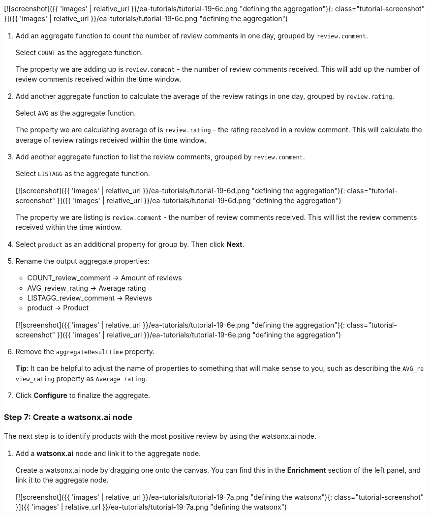    [![screenshot]({{ 'images' | relative_url }}/ea-tutorials/tutorial-19-6c.png "defining the aggregation"){: class="tutorial-screenshot" }]({{ 'images' | relative_url }}/ea-tutorials/tutorial-19-6c.png "defining the aggregation")

1. Add an aggregate function to count the number of review comments in one day, grouped by `review.comment`.

   Select `COUNT` as the aggregate function.

   The property we are adding up is `review.comment` - the number of review comments received. This will add up the number of review comments received within the time window.

1. Add another aggregate function to calculate the average of the review ratings in one day, grouped by `review.rating`.

   Select `AVG` as the aggregate function.

   The property we are calculating average of is `review.rating` - the rating received in a review comment. This will calculate the average of review ratings received within the time window.

1. Add another aggregate function to list the review comments, grouped by `review.comment`.

   Select `LISTAGG` as the aggregate function.

   [![screenshot]({{ 'images' | relative_url }}/ea-tutorials/tutorial-19-6d.png "defining the aggregation"){: class="tutorial-screenshot" }]({{ 'images' | relative_url }}/ea-tutorials/tutorial-19-6d.png "defining the aggregation")

   The property we are listing is `review.comment` - the number of review comments received. This will list the review comments received within the time window.

1. Select `product` as an additional property for group by. Then click **Next**.
1. Rename the output aggregate properties:

   - COUNT_review_comment → Amount of reviews
   - AVG_review_rating → Average rating
   - LISTAGG_review_comment → Reviews
   - product → Product

   [![screenshot]({{ 'images' | relative_url }}/ea-tutorials/tutorial-19-6e.png "defining the aggregation"){: class="tutorial-screenshot" }]({{ 'images' | relative_url }}/ea-tutorials/tutorial-19-6e.png "defining the aggregation")

1. Remove the `aggregateResultTime` property.

   **Tip**: It can be helpful to adjust the name of properties to something that will make sense to you, such as describing the `AVG_review_rating` property as `Average rating`.

1. Click **Configure** to finalize the aggregate.

### Step 7: Create a watsonx.ai node

The next step is to identify products with the most positive review by using the watsonx.ai node.

1. Add a **watsonx.ai** node and link it to the aggregate node.

   Create a watsonx.ai node by dragging one onto the canvas. You can find this in the **Enrichment** section of the left panel, and link it to the aggregate node.

   [![screenshot]({{ 'images' | relative_url }}/ea-tutorials/tutorial-19-7a.png "defining the watsonx"){: class="tutorial-screenshot" }]({{ 'images' | relative_url }}/ea-tutorials/tutorial-19-7a.png "defining the watsonx")
